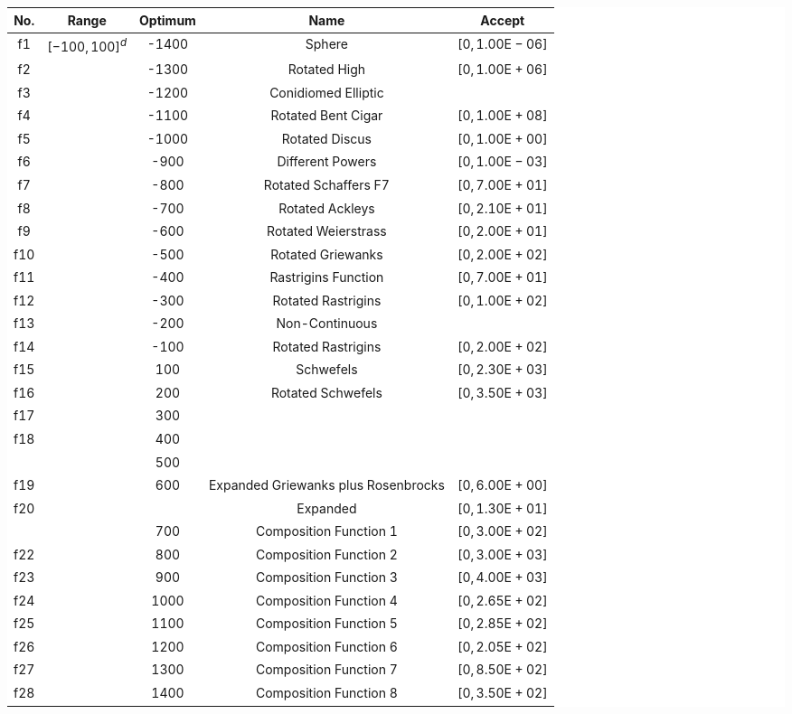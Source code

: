 | No. | Range | Optimum | Name | Accept |
| :--: | :--: | :--: | :--: | :--: |
| f1 | $[-100,100]^{d}$ | -1400 | Sphere | $[0,1.00 \mathrm{E}-06]$ |
| f2 |  | -1300 | Rotated High | $[0,1.00 \mathrm{E}+06]$ |
| f3 |  | -1200 | Conidiomed Elliptic |  |
| f4 |  | -1100 | Rotated Bent Cigar | $[0,1.00 \mathrm{E}+08]$ |
| f5 |  | -1000 | Rotated Discus | $[0,1.00 \mathrm{E}+00]$ |
| f6 |  | -900 | Different Powers | $[0,1.00 \mathrm{E}-03]$ |
| f7 |  | -800 | Rotated Schaffers F7 | $[0,7.00 \mathrm{E}+01]$ |
| f8 |  | -700 | Rotated Ackleys | $[0,2.10 \mathrm{E}+01]$ |
| f9 |  | -600 | Rotated Weierstrass | $[0,2.00 \mathrm{E}+01]$ |
| f10 |  | -500 | Rotated Griewanks | $[0,2.00 \mathrm{E}+02]$ |
| f11 |  | -400 | Rastrigins Function | $[0,7.00 \mathrm{E}+01]$ |
| f12 |  | -300 | Rotated Rastrigins | $[0,1.00 \mathrm{E}+02]$ |
| f13 |  | -200 | Non-Continuous |  |
| f14 |  | -100 | Rotated Rastrigins | $[0,2.00 \mathrm{E}+02]$ |
| f15 |  | 100 | Schwefels | $[0,2.30 \mathrm{E}+03]$ |
| f16 |  | 200 | Rotated Schwefels | $[0,3.50 \mathrm{E}+03]$ |
| f17 |  | 300 |  |  |
| f18 |  | 400 |  |  |
|  |  | 500 |  |  |
| f19 |  | 600 | Expanded Griewanks plus Rosenbrocks | $[0,6.00 \mathrm{E}+00]$ |
| f20 |  |  | Expanded | $[0,1.30 \mathrm{E}+01]$ |
|  |  | 700 | Composition Function 1 | $[0,3.00 \mathrm{E}+02]$ |
| f22 |  | 800 | Composition Function 2 | $[0,3.00 \mathrm{E}+03]$ |
| f23 |  | 900 | Composition Function 3 | $[0,4.00 \mathrm{E}+03]$ |
| f24 |  | 1000 | Composition Function 4 | $[0,2.65 \mathrm{E}+02]$ |
| f25 |  | 1100 | Composition Function 5 | $[0,2.85 \mathrm{E}+02]$ |
| f26 |  | 1200 | Composition Function 6 | $[0,2.05 \mathrm{E}+02]$ |
| f27 |  | 1300 | Composition Function 7 | $[0,8.50 \mathrm{E}+02]$ |
| f28 |  | 1400 | Composition Function 8 | $[0,3.50 \mathrm{E}+02]$ |
